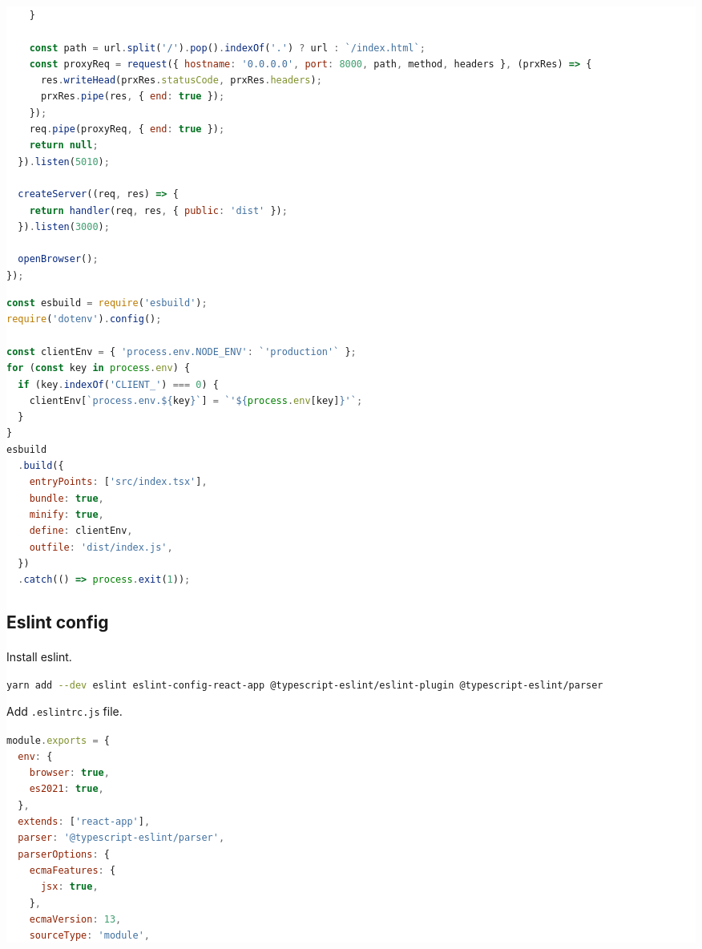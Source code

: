 ```js title="esbuild/dev.js"
    }

    const path = url.split('/').pop().indexOf('.') ? url : `/index.html`;
    const proxyReq = request({ hostname: '0.0.0.0', port: 8000, path, method, headers }, (prxRes) => {
      res.writeHead(prxRes.statusCode, prxRes.headers);
      prxRes.pipe(res, { end: true });
    });
    req.pipe(proxyReq, { end: true });
    return null;
  }).listen(5010);

  createServer((req, res) => {
    return handler(req, res, { public: 'dist' });
  }).listen(3000);

  openBrowser();
});
```

```js title="esbuild/prod.js"
const esbuild = require('esbuild');
require('dotenv').config();

const clientEnv = { 'process.env.NODE_ENV': `'production'` };
for (const key in process.env) {
  if (key.indexOf('CLIENT_') === 0) {
    clientEnv[`process.env.${key}`] = `'${process.env[key]}'`;
  }
}
esbuild
  .build({
    entryPoints: ['src/index.tsx'],
    bundle: true,
    minify: true,
    define: clientEnv,
    outfile: 'dist/index.js',
  })
  .catch(() => process.exit(1));
```

## Eslint config

Install eslint.

```sh
yarn add --dev eslint eslint-config-react-app @typescript-eslint/eslint-plugin @typescript-eslint/parser
```

Add `.eslintrc.js` file.

```js title=".eslintrc.js"
module.exports = {
  env: {
    browser: true,
    es2021: true,
  },
  extends: ['react-app'],
  parser: '@typescript-eslint/parser',
  parserOptions: {
    ecmaFeatures: {
      jsx: true,
    },
    ecmaVersion: 13,
    sourceType: 'module',
```